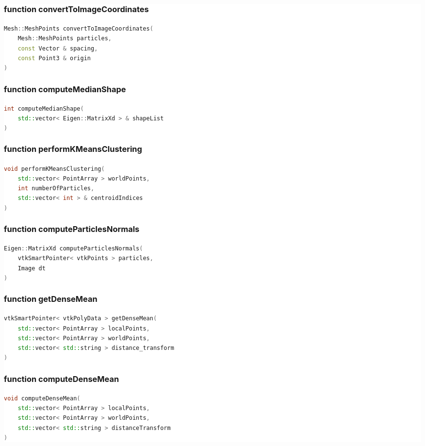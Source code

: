
### function convertToImageCoordinates

```cpp
Mesh::MeshPoints convertToImageCoordinates(
    Mesh::MeshPoints particles,
    const Vector & spacing,
    const Point3 & origin
)
```


### function computeMedianShape

```cpp
int computeMedianShape(
    std::vector< Eigen::MatrixXd > & shapeList
)
```


### function performKMeansClustering

```cpp
void performKMeansClustering(
    std::vector< PointArray > worldPoints,
    int numberOfParticles,
    std::vector< int > & centroidIndices
)
```


### function computeParticlesNormals

```cpp
Eigen::MatrixXd computeParticlesNormals(
    vtkSmartPointer< vtkPoints > particles,
    Image dt
)
```


### function getDenseMean

```cpp
vtkSmartPointer< vtkPolyData > getDenseMean(
    std::vector< PointArray > localPoints,
    std::vector< PointArray > worldPoints,
    std::vector< std::string > distance_transform
)
```


### function computeDenseMean

```cpp
void computeDenseMean(
    std::vector< PointArray > localPoints,
    std::vector< PointArray > worldPoints,
    std::vector< std::string > distanceTransform
)
```
